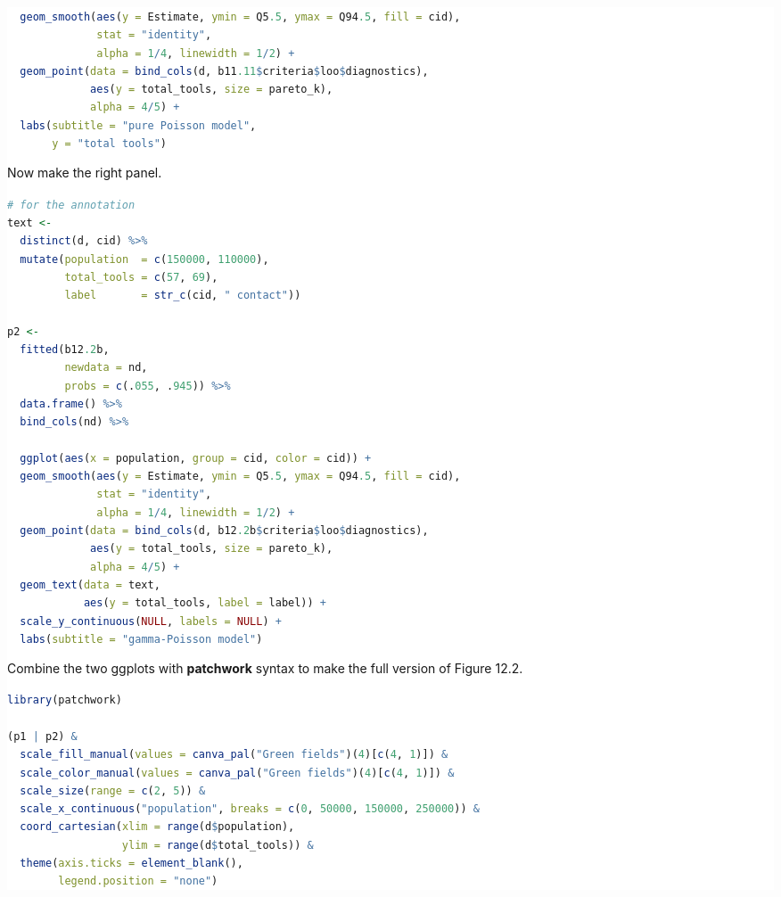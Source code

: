 ```r
  geom_smooth(aes(y = Estimate, ymin = Q5.5, ymax = Q94.5, fill = cid),
              stat = "identity",
              alpha = 1/4, linewidth = 1/2) +
  geom_point(data = bind_cols(d, b11.11$criteria$loo$diagnostics),
             aes(y = total_tools, size = pareto_k),
             alpha = 4/5) +
  labs(subtitle = "pure Poisson model",
       y = "total tools")
```

Now make the right panel.


```r
# for the annotation
text <-
  distinct(d, cid) %>% 
  mutate(population  = c(150000, 110000),
         total_tools = c(57, 69),
         label       = str_c(cid, " contact"))

p2 <-
  fitted(b12.2b,
         newdata = nd,
         probs = c(.055, .945)) %>%
  data.frame() %>%
  bind_cols(nd) %>%
  
  ggplot(aes(x = population, group = cid, color = cid)) +
  geom_smooth(aes(y = Estimate, ymin = Q5.5, ymax = Q94.5, fill = cid),
              stat = "identity",
              alpha = 1/4, linewidth = 1/2) +
  geom_point(data = bind_cols(d, b12.2b$criteria$loo$diagnostics),
             aes(y = total_tools, size = pareto_k),
             alpha = 4/5) +
  geom_text(data = text,
            aes(y = total_tools, label = label)) +
  scale_y_continuous(NULL, labels = NULL) +
  labs(subtitle = "gamma-Poisson model")
```

Combine the two ggplots with **patchwork** syntax to make the full version of Figure 12.2.


```r
library(patchwork)

(p1 | p2) &
  scale_fill_manual(values = canva_pal("Green fields")(4)[c(4, 1)]) &
  scale_color_manual(values = canva_pal("Green fields")(4)[c(4, 1)]) &
  scale_size(range = c(2, 5)) &
  scale_x_continuous("population", breaks = c(0, 50000, 150000, 250000)) &
  coord_cartesian(xlim = range(d$population),
                  ylim = range(d$total_tools)) &
  theme(axis.ticks = element_blank(),
        legend.position = "none")
```
